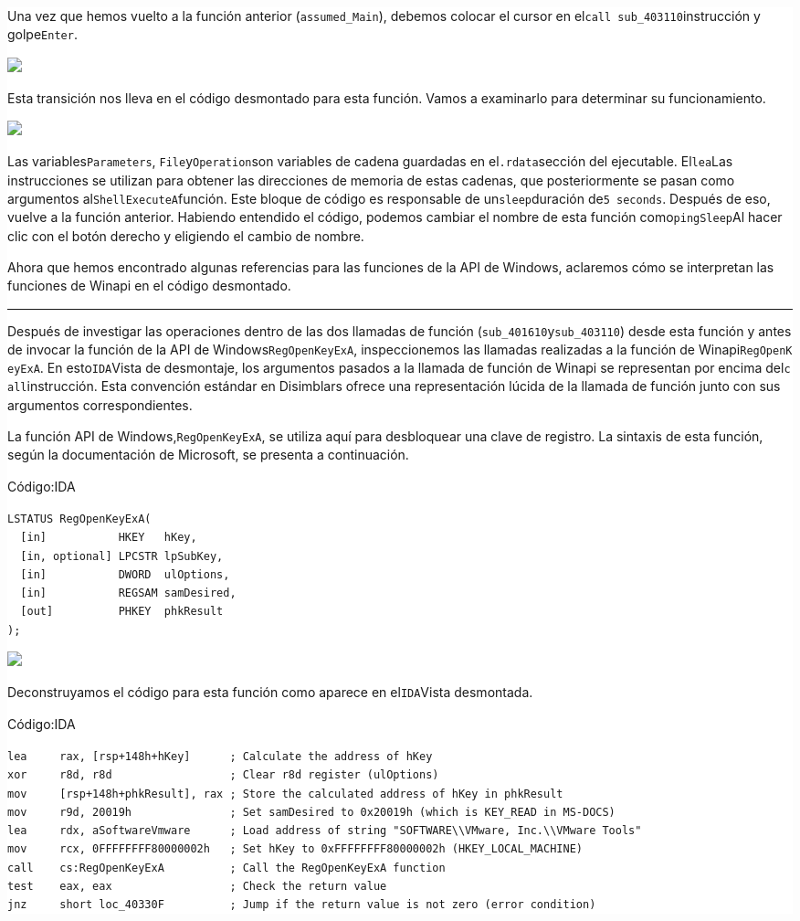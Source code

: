 Una vez que hemos vuelto a la función anterior (`assumed_Main`), debemos colocar el cursor en el`call sub_403110`instrucción y golpe`Enter`.

![](https://academy.hackthebox.com/storage/modules/227/correction.png)

Esta transición nos lleva en el código desmontado para esta función. Vamos a examinarlo para determinar su funcionamiento.

![](https://academy.hackthebox.com/storage/modules/227/ida_008_shellexecutea.png)

Las variables`Parameters`, `File`y`Operation`son variables de cadena guardadas en el`.rdata`sección del ejecutable. El`lea`Las instrucciones se utilizan para obtener las direcciones de memoria de estas cadenas, que posteriormente se pasan como argumentos al`ShellExecuteA`función. Este bloque de código es responsable de un`sleep`duración de`5 seconds`. Después de eso, vuelve a la función anterior. Habiendo entendido el código, podemos cambiar el nombre de esta función como`pingSleep`Al hacer clic con el botón derecho y eligiendo el cambio de nombre.

Ahora que hemos encontrado algunas referencias para las funciones de la API de Windows, aclaremos cómo se interpretan las funciones de Winapi en el código desmontado.

---

Después de investigar las operaciones dentro de las dos llamadas de función (`sub_401610`y`sub_403110`) desde esta función y antes de invocar la función de la API de Windows`RegOpenKeyExA`, inspeccionemos las llamadas realizadas a la función de Winapi`RegOpenKeyExA`. En esto`IDA`Vista de desmontaje, los argumentos pasados a la llamada de función de Winapi se representan por encima del`call`instrucción. Esta convención estándar en Disimblars ofrece una representación lúcida de la llamada de función junto con sus argumentos correspondientes.

La función API de Windows,`RegOpenKeyExA`, se utiliza aquí para desbloquear una clave de registro. La sintaxis de esta función, según la documentación de Microsoft, se presenta a continuación.

Código:IDA

```
LSTATUS RegOpenKeyExA(
  [in]           HKEY   hKey,
  [in, optional] LPCSTR lpSubKey,
  [in]           DWORD  ulOptions,
  [in]           REGSAM samDesired,
  [out]          PHKEY  phkResult
);

```

![](https://academy.hackthebox.com/storage/modules/227/msdn_001_regopenkey.png)

Deconstruyamos el código para esta función como aparece en el`IDA`Vista desmontada.

Código:IDA

```
lea     rax, [rsp+148h+hKey]      ; Calculate the address of hKey
xor     r8d, r8d                  ; Clear r8d register (ulOptions)
mov     [rsp+148h+phkResult], rax ; Store the calculated address of hKey in phkResult
mov     r9d, 20019h               ; Set samDesired to 0x20019h (which is KEY_READ in MS-DOCS)
lea     rdx, aSoftwareVmware      ; Load address of string "SOFTWARE\\VMware, Inc.\\VMware Tools"
mov     rcx, 0FFFFFFFF80000002h   ; Set hKey to 0xFFFFFFFF80000002h (HKEY_LOCAL_MACHINE)
call    cs:RegOpenKeyExA          ; Call the RegOpenKeyExA function
test    eax, eax                  ; Check the return value
jnz     short loc_40330F          ; Jump if the return value is not zero (error condition)

```
